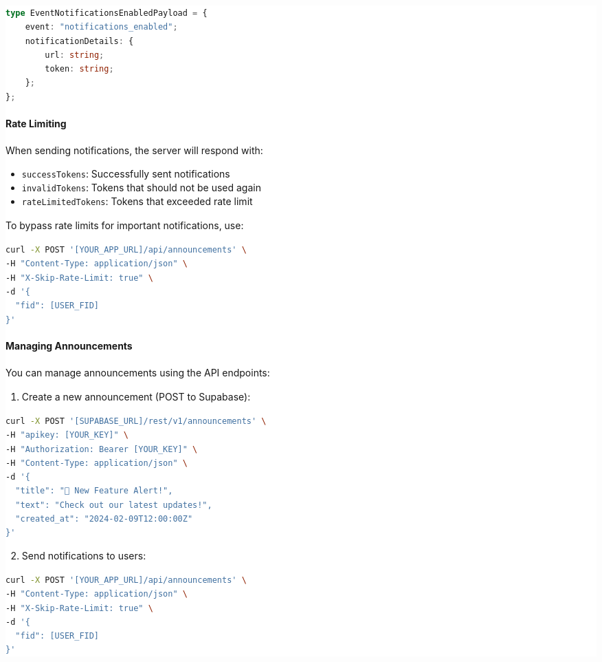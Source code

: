 ```typescript
type EventNotificationsEnabledPayload = {
    event: "notifications_enabled";
    notificationDetails: {
        url: string;
        token: string;
    };
};
```

#### Rate Limiting

When sending notifications, the server will respond with:

- `successTokens`: Successfully sent notifications
- `invalidTokens`: Tokens that should not be used again
- `rateLimitedTokens`: Tokens that exceeded rate limit

To bypass rate limits for important notifications, use:

```bash
curl -X POST '[YOUR_APP_URL]/api/announcements' \
-H "Content-Type: application/json" \
-H "X-Skip-Rate-Limit: true" \
-d '{
  "fid": [USER_FID]
}'
```

#### Managing Announcements

You can manage announcements using the API endpoints:

1. Create a new announcement (POST to Supabase):

```bash
curl -X POST '[SUPABASE_URL]/rest/v1/announcements' \
-H "apikey: [YOUR_KEY]" \
-H "Authorization: Bearer [YOUR_KEY]" \
-H "Content-Type: application/json" \
-d '{
  "title": "🎉 New Feature Alert!",
  "text": "Check out our latest updates!",
  "created_at": "2024-02-09T12:00:00Z"
}'
```

2. Send notifications to users:

```bash
curl -X POST '[YOUR_APP_URL]/api/announcements' \
-H "Content-Type: application/json" \
-H "X-Skip-Rate-Limit: true" \
-d '{
  "fid": [USER_FID]
}'
```
